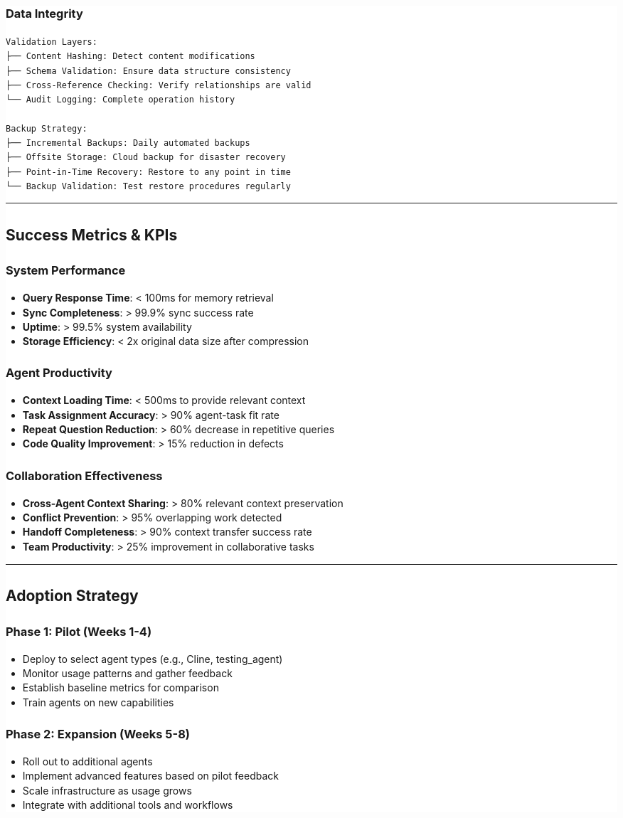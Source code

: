 ### Data Integrity
```
Validation Layers:
├── Content Hashing: Detect content modifications
├── Schema Validation: Ensure data structure consistency
├── Cross-Reference Checking: Verify relationships are valid
└── Audit Logging: Complete operation history

Backup Strategy:
├── Incremental Backups: Daily automated backups
├── Offsite Storage: Cloud backup for disaster recovery
├── Point-in-Time Recovery: Restore to any point in time
└── Backup Validation: Test restore procedures regularly
```

---

## Success Metrics & KPIs

### System Performance
- **Query Response Time**: < 100ms for memory retrieval
- **Sync Completeness**: > 99.9% sync success rate
- **Uptime**: > 99.5% system availability
- **Storage Efficiency**: < 2x original data size after compression

### Agent Productivity
- **Context Loading Time**: < 500ms to provide relevant context
- **Task Assignment Accuracy**: > 90% agent-task fit rate
- **Repeat Question Reduction**: > 60% decrease in repetitive queries
- **Code Quality Improvement**: > 15% reduction in defects

### Collaboration Effectiveness
- **Cross-Agent Context Sharing**: > 80% relevant context preservation
- **Conflict Prevention**: > 95% overlapping work detected
- **Handoff Completeness**: > 90% context transfer success rate
- **Team Productivity**: > 25% improvement in collaborative tasks

---

## Adoption Strategy

### Phase 1: Pilot (Weeks 1-4)
- Deploy to select agent types (e.g., Cline, testing_agent)
- Monitor usage patterns and gather feedback
- Establish baseline metrics for comparison
- Train agents on new capabilities

### Phase 2: Expansion (Weeks 5-8)
- Roll out to additional agents
- Implement advanced features based on pilot feedback
- Scale infrastructure as usage grows
- Integrate with additional tools and workflows
